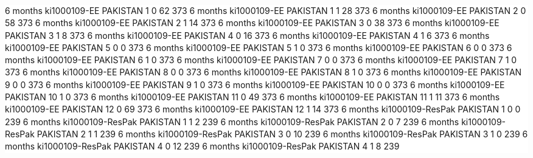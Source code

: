 6 months    ki1000109-EE               PAKISTAN                       1               0       62     373
6 months    ki1000109-EE               PAKISTAN                       1               1       28     373
6 months    ki1000109-EE               PAKISTAN                       2               0       58     373
6 months    ki1000109-EE               PAKISTAN                       2               1       14     373
6 months    ki1000109-EE               PAKISTAN                       3               0       38     373
6 months    ki1000109-EE               PAKISTAN                       3               1        8     373
6 months    ki1000109-EE               PAKISTAN                       4               0       16     373
6 months    ki1000109-EE               PAKISTAN                       4               1        6     373
6 months    ki1000109-EE               PAKISTAN                       5               0        0     373
6 months    ki1000109-EE               PAKISTAN                       5               1        0     373
6 months    ki1000109-EE               PAKISTAN                       6               0        0     373
6 months    ki1000109-EE               PAKISTAN                       6               1        0     373
6 months    ki1000109-EE               PAKISTAN                       7               0        0     373
6 months    ki1000109-EE               PAKISTAN                       7               1        0     373
6 months    ki1000109-EE               PAKISTAN                       8               0        0     373
6 months    ki1000109-EE               PAKISTAN                       8               1        0     373
6 months    ki1000109-EE               PAKISTAN                       9               0        0     373
6 months    ki1000109-EE               PAKISTAN                       9               1        0     373
6 months    ki1000109-EE               PAKISTAN                       10              0        0     373
6 months    ki1000109-EE               PAKISTAN                       10              1        0     373
6 months    ki1000109-EE               PAKISTAN                       11              0       49     373
6 months    ki1000109-EE               PAKISTAN                       11              1       11     373
6 months    ki1000109-EE               PAKISTAN                       12              0       69     373
6 months    ki1000109-EE               PAKISTAN                       12              1       14     373
6 months    ki1000109-ResPak           PAKISTAN                       1               0        0     239
6 months    ki1000109-ResPak           PAKISTAN                       1               1        2     239
6 months    ki1000109-ResPak           PAKISTAN                       2               0        7     239
6 months    ki1000109-ResPak           PAKISTAN                       2               1        1     239
6 months    ki1000109-ResPak           PAKISTAN                       3               0       10     239
6 months    ki1000109-ResPak           PAKISTAN                       3               1        0     239
6 months    ki1000109-ResPak           PAKISTAN                       4               0       12     239
6 months    ki1000109-ResPak           PAKISTAN                       4               1        8     239